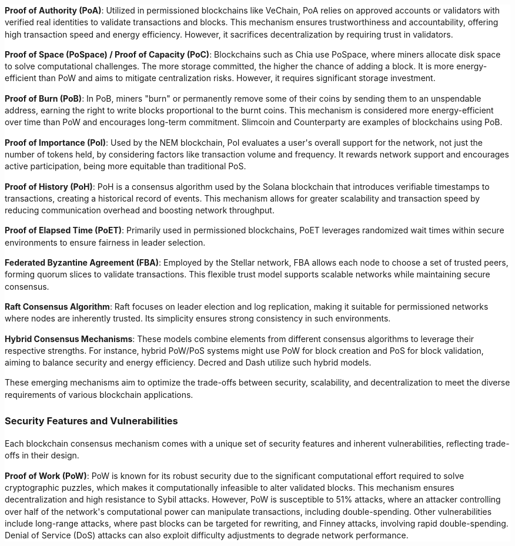 **Proof of Authority (PoA)**: Utilized in permissioned blockchains like VeChain, PoA relies on approved accounts or validators with verified real identities to validate transactions and blocks. This mechanism ensures trustworthiness and accountability, offering high transaction speed and energy efficiency. However, it sacrifices decentralization by requiring trust in validators.

**Proof of Space (PoSpace) / Proof of Capacity (PoC)**: Blockchains such as Chia use PoSpace, where miners allocate disk space to solve computational challenges. The more storage committed, the higher the chance of adding a block. It is more energy-efficient than PoW and aims to mitigate centralization risks. However, it requires significant storage investment.

**Proof of Burn (PoB)**: In PoB, miners "burn" or permanently remove some of their coins by sending them to an unspendable address, earning the right to write blocks proportional to the burnt coins. This mechanism is considered more energy-efficient over time than PoW and encourages long-term commitment. Slimcoin and Counterparty are examples of blockchains using PoB.

**Proof of Importance (PoI)**: Used by the NEM blockchain, PoI evaluates a user's overall support for the network, not just the number of tokens held, by considering factors like transaction volume and frequency. It rewards network support and encourages active participation, being more equitable than traditional PoS.

**Proof of History (PoH)**: PoH is a consensus algorithm used by the Solana blockchain that introduces verifiable timestamps to transactions, creating a historical record of events. This mechanism allows for greater scalability and transaction speed by reducing communication overhead and boosting network throughput.

**Proof of Elapsed Time (PoET)**: Primarily used in permissioned blockchains, PoET leverages randomized wait times within secure environments to ensure fairness in leader selection.

**Federated Byzantine Agreement (FBA)**: Employed by the Stellar network, FBA allows each node to choose a set of trusted peers, forming quorum slices to validate transactions. This flexible trust model supports scalable networks while maintaining secure consensus.

**Raft Consensus Algorithm**: Raft focuses on leader election and log replication, making it suitable for permissioned networks where nodes are inherently trusted. Its simplicity ensures strong consistency in such environments.

**Hybrid Consensus Mechanisms**: These models combine elements from different consensus algorithms to leverage their respective strengths. For instance, hybrid PoW/PoS systems might use PoW for block creation and PoS for block validation, aiming to balance security and energy efficiency. Decred and Dash utilize such hybrid models.

These emerging mechanisms aim to optimize the trade-offs between security, scalability, and decentralization to meet the diverse requirements of various blockchain applications.

### Security Features and Vulnerabilities

Each blockchain consensus mechanism comes with a unique set of security features and inherent vulnerabilities, reflecting trade-offs in their design.

**Proof of Work (PoW)**:
PoW is known for its robust security due to the significant computational effort required to solve cryptographic puzzles, which makes it computationally infeasible to alter validated blocks. This mechanism ensures decentralization and high resistance to Sybil attacks. However, PoW is susceptible to 51% attacks, where an attacker controlling over half of the network's computational power can manipulate transactions, including double-spending. Other vulnerabilities include long-range attacks, where past blocks can be targeted for rewriting, and Finney attacks, involving rapid double-spending. Denial of Service (DoS) attacks can also exploit difficulty adjustments to degrade network performance.
